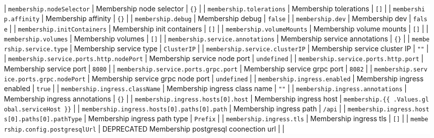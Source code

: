 | `membership.nodeSelector`                                       | Membership node selector                              | `{}`                                                                                                                             |
| `membership.tolerations`                                        | Membership tolerations                                | `[]`                                                                                                                             |
| `membership.affinity`                                           | Membership affinity                                   | `{}`                                                                                                                             |
| `membership.debug`                                              | Membership debug                                      | `false`                                                                                                                          |
| `membership.dev`                                                | Membership dev                                        | `false`                                                                                                                          |
| `membership.initContainers`                                     | Membership init containers                            | `[]`                                                                                                                             |
| `membership.volumeMounts`                                       | Membership volume mounts                              | `[]`                                                                                                                             |
| `membership.volumes`                                            | Membership volumes                                    | `[]`                                                                                                                             |
| `membership.service.annotations`                                | Membership service annotations                        | `{}`                                                                                                                             |
| `membership.service.type`                                       | Membership service type                               | `ClusterIP`                                                                                                                      |
| `membership.service.clusterIP`                                  | Membership service cluster IP                         | `""`                                                                                                                             |
| `membership.service.ports.http.nodePort`                        | Membership service node port                          | `undefined`                                                                                                                      |
| `membership.service.ports.http.port`                            | Membership service port                               | `8080`                                                                                                                           |
| `membership.service.ports.grpc.port`                            | Membership service grpc port                          | `8082`                                                                                                                           |
| `membership.service.ports.grpc.nodePort`                        | Membership service grpc node port                     | `undefined`                                                                                                                      |
| `membership.ingress.enabled`                                    | Membership ingress enabled                            | `true`                                                                                                                           |
| `membership.ingress.className`                                  | Membership ingress class name                         | `""`                                                                                                                             |
| `membership.ingress.annotations`                                | Membership ingress annotations                        | `{}`                                                                                                                             |
| `membership.ingress.hosts[0].host`                              | Membership ingress host                               | `membership.{{ .Values.global.serviceHost }}`                                                                                    |
| `membership.ingress.hosts[0].paths[0].path`                     | Membership ingress path                               | `/api`                                                                                                                           |
| `membership.ingress.hosts[0].paths[0].pathType`                 | Membership ingress path type                          | `Prefix`                                                                                                                         |
| `membership.ingress.tls`                                        | Membership ingress tls                                | `[]`                                                                                                                             |
| `membership.config.postgresqlUrl`                               | DEPRECATED Membership postgresql coonection url       |                                                                                                                                  |
